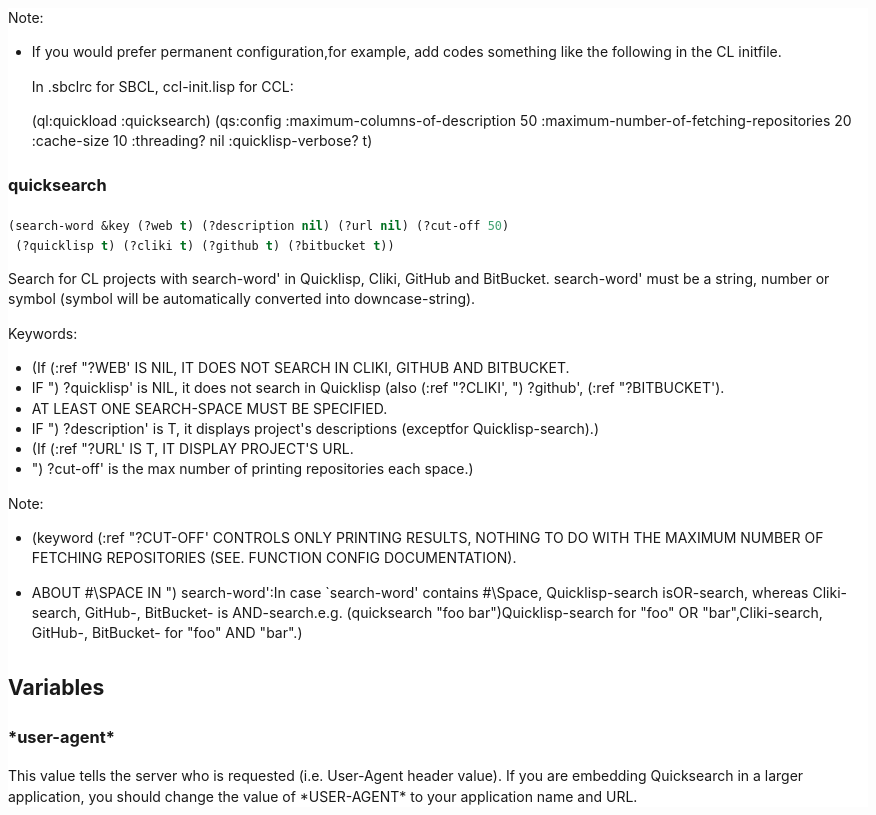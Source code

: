 Note:
 * If you would prefer permanent configuration,for example, add codes something like the following in the CL initfile.

   In .sbclrc for SBCL, ccl-init.lisp for CCL:

   (ql:quickload :quicksearch)
   (qs:config :maximum-columns-of-description 50
              :maximum-number-of-fetching-repositories 20
              :cache-size 10
              :threading? nil
              :quicklisp-verbose? t)
### quicksearch

```lisp
(search-word &key (?web t) (?description nil) (?url nil) (?cut-off 50)
 (?quicklisp t) (?cliki t) (?github t) (?bitbucket t))
```

Search for CL projects with search-word' in Quicklisp, Cliki, GitHub
and BitBucket. search-word' must be a string, number or symbol (symbol
will be automatically converted into downcase-string).



Keywords:
 * (If  (:ref "?WEB' IS NIL, IT DOES NOT SEARCH IN CLIKI, GITHUB AND BITBUCKET.
 * IF ")
    ?quicklisp' is NIL, it does not search in Quicklisp (also
    (:ref "?CLIKI', ") ?github',  (:ref "?BITBUCKET').
 * AT LEAST ONE SEARCH-SPACE MUST BE SPECIFIED.
 * IF ")
    ?description' is T, it displays project's descriptions (exceptfor Quicklisp-search).)
* (If  (:ref "?URL' IS T, IT DISPLAY PROJECT'S URL.
 * ")
   ?cut-off' is the max number of printing repositories each space.)

Note:
 * (keyword  (:ref "?CUT-OFF' CONTROLS ONLY PRINTING RESULTS, NOTHING TO DO WITH
   THE MAXIMUM NUMBER OF FETCHING REPOSITORIES (SEE. FUNCTION CONFIG
   DOCUMENTATION).

 * ABOUT #\\SPACE IN ")
    search-word':In case `search-word' contains #\Space, Quicklisp-search isOR-search, whereas Cliki-search, GitHub-, BitBucket- is AND-search.e.g. (quicksearch "foo bar")Quicklisp-search for "foo" OR "bar",Cliki-search, GitHub-, BitBucket- for "foo" AND "bar".)

## Variables
### \*user-agent\*
This value tells the server who is requested (i.e. User-Agent header
value). If you are embedding Quicksearch in a larger application, you
should change the value of \*USER-AGENT\* to your application name and
URL.

